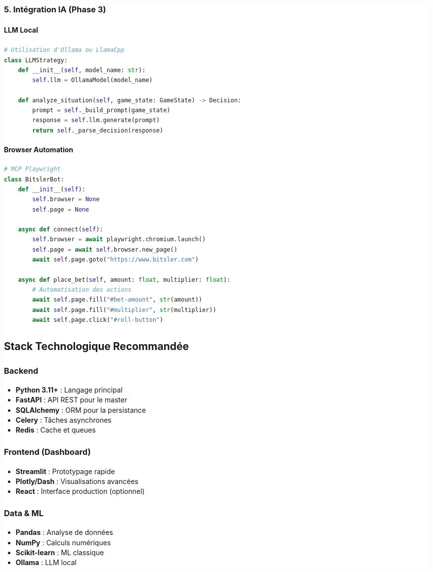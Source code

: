 
### 5. Intégration IA (Phase 3)

#### LLM Local
```python
# Utilisation d'Ollama ou LlamaCpp
class LLMStrategy:
    def __init__(self, model_name: str):
        self.llm = OllamaModel(model_name)
    
    def analyze_situation(self, game_state: GameState) -> Decision:
        prompt = self._build_prompt(game_state)
        response = self.llm.generate(prompt)
        return self._parse_decision(response)
```

#### Browser Automation
```python
# MCP Playwright
class BitslerBot:
    def __init__(self):
        self.browser = None
        self.page = None
    
    async def connect(self):
        self.browser = await playwright.chromium.launch()
        self.page = await self.browser.new_page()
        await self.page.goto("https://www.bitsler.com")
    
    async def place_bet(self, amount: float, multiplier: float):
        # Automatisation des actions
        await self.page.fill("#bet-amount", str(amount))
        await self.page.fill("#multiplier", str(multiplier))
        await self.page.click("#roll-button")
```

## Stack Technologique Recommandée

### Backend
- **Python 3.11+** : Langage principal
- **FastAPI** : API REST pour le master
- **SQLAlchemy** : ORM pour la persistance
- **Celery** : Tâches asynchrones
- **Redis** : Cache et queues

### Frontend (Dashboard)
- **Streamlit** : Prototypage rapide
- **Plotly/Dash** : Visualisations avancées
- **React** : Interface production (optionnel)

### Data & ML
- **Pandas** : Analyse de données
- **NumPy** : Calculs numériques
- **Scikit-learn** : ML classique
- **Ollama** : LLM local
